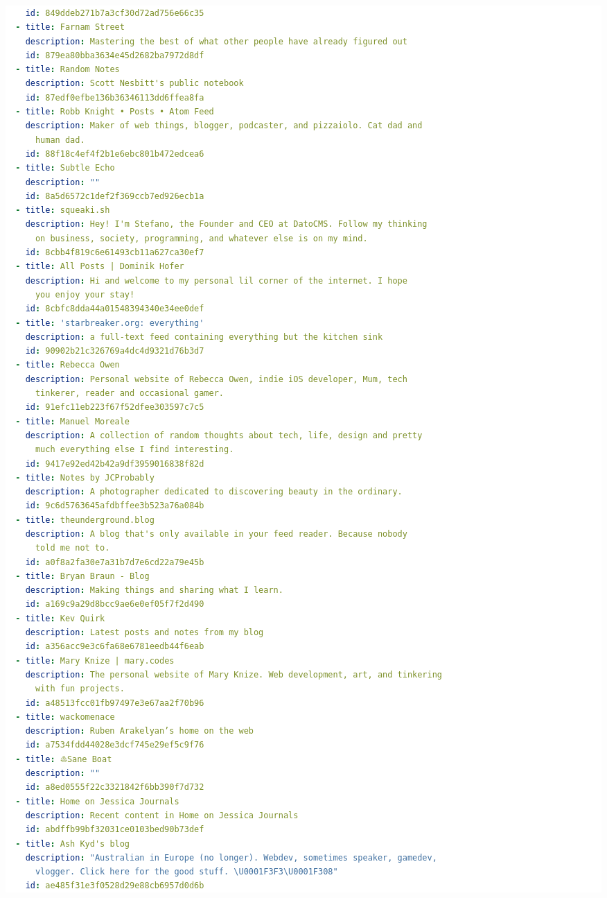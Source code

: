 ```yaml
    id: 849ddeb271b7a3cf30d72ad756e66c35
  - title: Farnam Street
    description: Mastering the best of what other people have already figured out
    id: 879ea80bba3634e45d2682ba7972d8df
  - title: Random Notes
    description: Scott Nesbitt's public notebook
    id: 87edf0efbe136b36346113dd6ffea8fa
  - title: Robb Knight • Posts • Atom Feed
    description: Maker of web things, blogger, podcaster, and pizzaiolo. Cat dad and
      human dad.
    id: 88f18c4ef4f2b1e6ebc801b472edcea6
  - title: Subtle Echo
    description: ""
    id: 8a5d6572c1def2f369ccb7ed926ecb1a
  - title: squeaki.sh
    description: Hey! I'm Stefano, the Founder and CEO at DatoCMS. Follow my thinking
      on business, society, programming, and whatever else is on my mind.
    id: 8cbb4f819c6e61493cb11a627ca30ef7
  - title: All Posts | Dominik Hofer
    description: Hi and welcome to my personal lil corner of the internet. I hope
      you enjoy your stay!
    id: 8cbfc8dda44a01548394340e34ee0def
  - title: 'starbreaker.org: everything'
    description: a full-text feed containing everything but the kitchen sink
    id: 90902b21c326769a4dc4d9321d76b3d7
  - title: Rebecca Owen
    description: Personal website of Rebecca Owen, indie iOS developer, Mum, tech
      tinkerer, reader and occasional gamer.
    id: 91efc11eb223f67f52dfee303597c7c5
  - title: Manuel Moreale
    description: A collection of random thoughts about tech, life, design and pretty
      much everything else I find interesting.
    id: 9417e92ed42b42a9df3959016838f82d
  - title: Notes by JCProbably
    description: A photographer dedicated to discovering beauty in the ordinary.
    id: 9c6d5763645afdbffee3b523a76a084b
  - title: theunderground.blog
    description: A blog that's only available in your feed reader. Because nobody
      told me not to.
    id: a0f8a2fa30e7a31b7d7e6cd22a79e45b
  - title: Bryan Braun - Blog
    description: Making things and sharing what I learn.
    id: a169c9a29d8bcc9ae6e0ef05f7f2d490
  - title: Kev Quirk
    description: Latest posts and notes from my blog
    id: a356acc9e3c6fa68e6781eedb44f6eab
  - title: Mary Knize | mary.codes
    description: The personal website of Mary Knize. Web development, art, and tinkering
      with fun projects.
    id: a48513fcc01fb97497e3e67aa2f70b96
  - title: wackomenace
    description: Ruben Arakelyan’s home on the web
    id: a7534fdd44028e3dcf745e29ef5c9f76
  - title: ⛵️Sane Boat
    description: ""
    id: a8ed0555f22c3321842f6bb390f7d732
  - title: Home on Jessica Journals
    description: Recent content in Home on Jessica Journals
    id: abdffb99bf32031ce0103bed90b73def
  - title: Ash Kyd's blog
    description: "Australian in Europe (no longer). Webdev, sometimes speaker, gamedev,
      vlogger. Click here for the good stuff. \U0001F3F3️‍\U0001F308"
    id: ae485f31e3f0528d29e88cb6957d0d6b
```